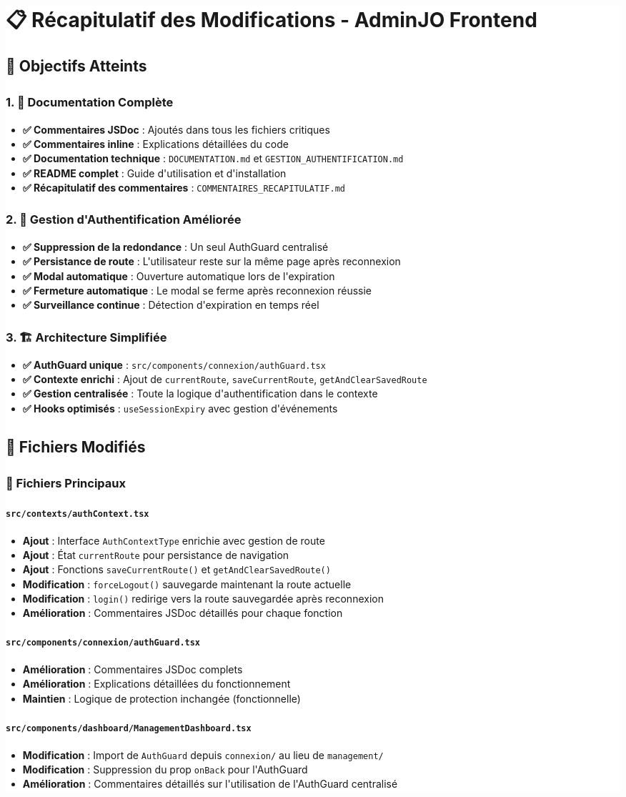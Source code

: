 # 📋 Récapitulatif des Modifications - AdminJO Frontend

## 🎯 Objectifs Atteints

### 1. 📝 Documentation Complète

- **✅ Commentaires JSDoc** : Ajoutés dans tous les fichiers critiques
- **✅ Commentaires inline** : Explications détaillées du code
- **✅ Documentation technique** : `DOCUMENTATION.md` et `GESTION_AUTHENTIFICATION.md`
- **✅ README complet** : Guide d'utilisation et d'installation
- **✅ Récapitulatif des commentaires** : `COMMENTAIRES_RECAPITULATIF.md`

### 2. 🔐 Gestion d'Authentification Améliorée

- **✅ Suppression de la redondance** : Un seul AuthGuard centralisé
- **✅ Persistance de route** : L'utilisateur reste sur la même page après reconnexion
- **✅ Modal automatique** : Ouverture automatique lors de l'expiration
- **✅ Fermeture automatique** : Le modal se ferme après reconnexion réussie
- **✅ Surveillance continue** : Détection d'expiration en temps réel

### 3. 🏗️ Architecture Simplifiée

- **✅ AuthGuard unique** : `src/components/connexion/authGuard.tsx`
- **✅ Contexte enrichi** : Ajout de `currentRoute`, `saveCurrentRoute`, `getAndClearSavedRoute`
- **✅ Gestion centralisée** : Toute la logique d'authentification dans le contexte
- **✅ Hooks optimisés** : `useSessionExpiry` avec gestion d'événements

## 📁 Fichiers Modifiés

### 🔧 Fichiers Principaux

#### `src/contexts/authContext.tsx`

- **Ajout** : Interface `AuthContextType` enrichie avec gestion de route
- **Ajout** : État `currentRoute` pour persistance de navigation
- **Ajout** : Fonctions `saveCurrentRoute()` et `getAndClearSavedRoute()`
- **Modification** : `forceLogout()` sauvegarde maintenant la route actuelle
- **Modification** : `login()` redirige vers la route sauvegardée après reconnexion
- **Amélioration** : Commentaires JSDoc détaillés pour chaque fonction

#### `src/components/connexion/authGuard.tsx`

- **Amélioration** : Commentaires JSDoc complets
- **Amélioration** : Explications détaillées du fonctionnement
- **Maintien** : Logique de protection inchangée (fonctionnelle)

#### `src/components/dashboard/ManagementDashboard.tsx`

- **Modification** : Import de `AuthGuard` depuis `connexion/` au lieu de `management/`
- **Modification** : Suppression du prop `onBack` pour l'AuthGuard
- **Amélioration** : Commentaires détaillés sur l'utilisation de l'AuthGuard centralisé

